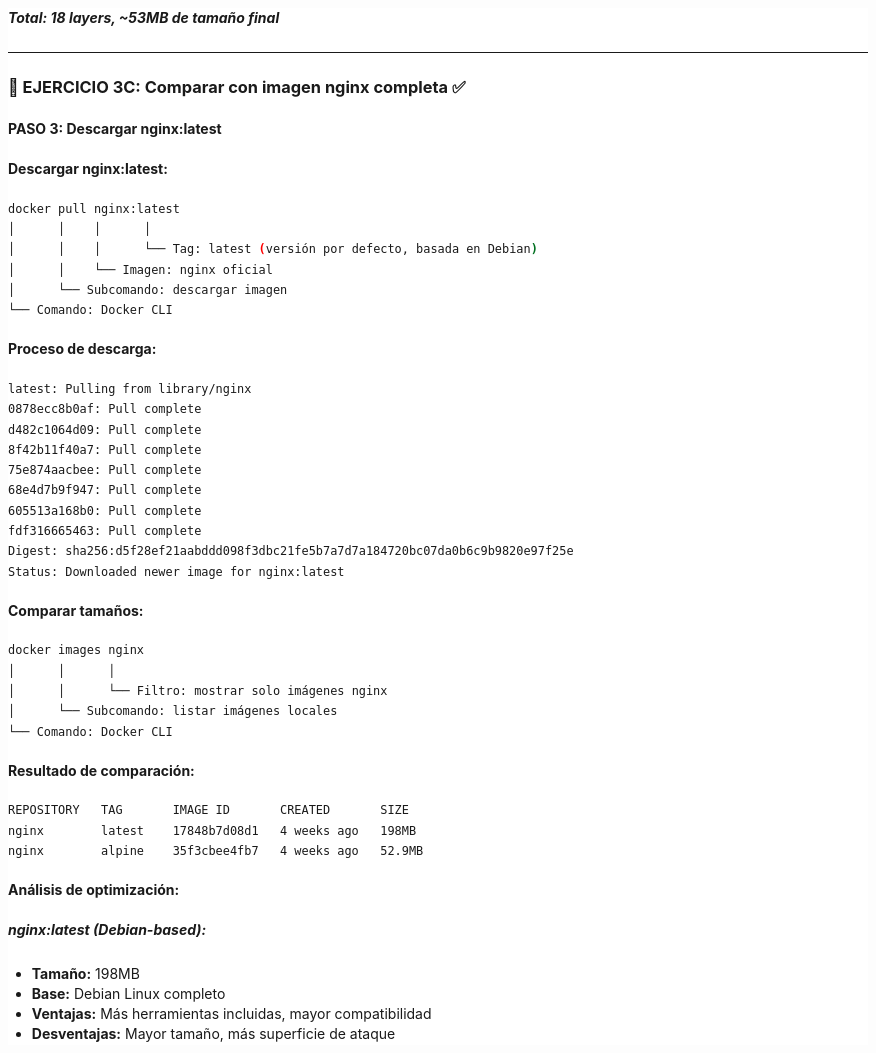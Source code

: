 ##### **Total:** 18 layers, ~53MB de tamaño final

---

### **🎯 EJERCICIO 3C: Comparar con imagen nginx completa** ✅

#### **PASO 3: Descargar nginx:latest**

#### **Descargar nginx:latest:**
```bash
docker pull nginx:latest
│      │    │      │
│      │    │      └── Tag: latest (versión por defecto, basada en Debian)
│      │    └── Imagen: nginx oficial
│      └── Subcomando: descargar imagen
└── Comando: Docker CLI
```

#### **Proceso de descarga:**
```
latest: Pulling from library/nginx
0878ecc8b0af: Pull complete 
d482c1064d09: Pull complete 
8f42b11f40a7: Pull complete 
75e874aacbee: Pull complete 
68e4d7b9f947: Pull complete 
605513a168b0: Pull complete 
fdf316665463: Pull complete 
Digest: sha256:d5f28ef21aabddd098f3dbc21fe5b7a7d7a184720bc07da0b6c9b9820e97f25e
Status: Downloaded newer image for nginx:latest
```

#### **Comparar tamaños:**
```bash
docker images nginx
│      │      │
│      │      └── Filtro: mostrar solo imágenes nginx
│      └── Subcomando: listar imágenes locales
└── Comando: Docker CLI
```

#### **Resultado de comparación:**
```
REPOSITORY   TAG       IMAGE ID       CREATED       SIZE
nginx        latest    17848b7d08d1   4 weeks ago   198MB
nginx        alpine    35f3cbee4fb7   4 weeks ago   52.9MB
```

#### **Análisis de optimización:**

##### **nginx:latest (Debian-based):**
- **Tamaño:** 198MB
- **Base:** Debian Linux completo
- **Ventajas:** Más herramientas incluidas, mayor compatibilidad
- **Desventajas:** Mayor tamaño, más superficie de ataque
